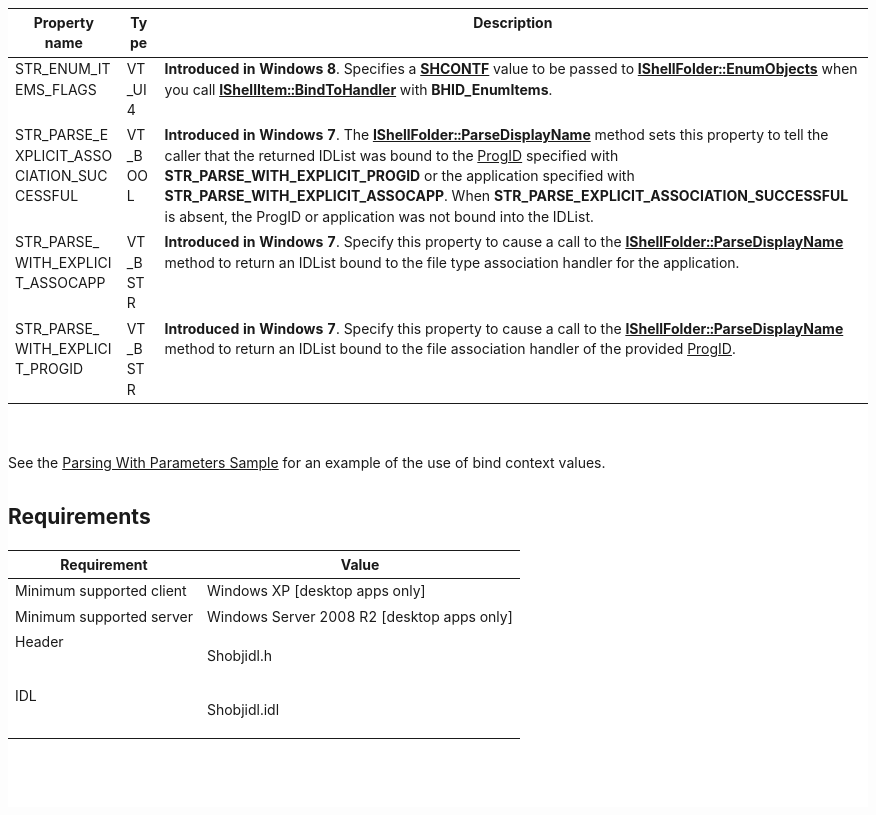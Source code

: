 

| Property name                                 | Type     | Description                                                                                                                                                                                                                                                                                                                                                                                                                                                                           |
|-----------------------------------------------|----------|---------------------------------------------------------------------------------------------------------------------------------------------------------------------------------------------------------------------------------------------------------------------------------------------------------------------------------------------------------------------------------------------------------------------------------------------------------------------------------------|
| STR\_ENUM\_ITEMS\_FLAGS                       | VT\_UI4  | **Introduced in Windows 8**. Specifies a [**SHCONTF**](/windows/win32/api/shobjidl_core/ne-shobjidl_core-_shcontf) value to be passed to [**IShellFolder::EnumObjects**](/windows/desktop/api/shobjidl_core/nf-shobjidl_core-ishellfolder-enumobjects) when you call [**IShellItem::BindToHandler**](/windows/desktop/api/shobjidl_core/nf-shobjidl_core-ishellitem-bindtohandler) with **BHID\_EnumItems**.                                                                                                                                                                                                                         |
| STR\_PARSE\_EXPLICIT\_ASSOCIATION\_SUCCESSFUL | VT\_BOOL | **Introduced in Windows 7**. The [**IShellFolder::ParseDisplayName**](/windows/desktop/api/shobjidl_core/nf-shobjidl_core-ishellfolder-parsedisplayname) method sets this property to tell the caller that the returned IDList was bound to the [ProgID](fa-progids.md) specified with **STR\_PARSE\_WITH\_EXPLICIT\_PROGID** or the application specified with **STR\_PARSE\_WITH\_EXPLICIT\_ASSOCAPP**. When **STR\_PARSE\_EXPLICIT\_ASSOCIATION\_SUCCESSFUL** is absent, the ProgID or application was not bound into the IDList. |
| STR\_PARSE\_WITH\_EXPLICIT\_ASSOCAPP          | VT\_BSTR | **Introduced in Windows 7**. Specify this property to cause a call to the [**IShellFolder::ParseDisplayName**](/windows/desktop/api/shobjidl_core/nf-shobjidl_core-ishellfolder-parsedisplayname) method to return an IDList bound to the file type association handler for the application.                                                                                                                                                                                                                                          |
| STR\_PARSE\_WITH\_EXPLICIT\_PROGID            | VT\_BSTR | **Introduced in Windows 7**. Specify this property to cause a call to the [**IShellFolder::ParseDisplayName**](/windows/desktop/api/shobjidl_core/nf-shobjidl_core-ishellfolder-parsedisplayname) method to return an IDList bound to the file association handler of the provided [ProgID](fa-progids.md).                                                                                                                                                                                                                          |



 

See the [Parsing With Parameters Sample](samples-parsingwithparameters.md) for an example of the use of bind context values.

## Requirements



| Requirement | Value |
|-------------------------------------|-----------------------------------------------------------------------------------------|
| Minimum supported client<br/> | Windows XP \[desktop apps only\]<br/>                                             |
| Minimum supported server<br/> | Windows Server 2008 R2 \[desktop apps only\]<br/>                                 |
| Header<br/>                   | <dl> <dt>Shobjidl.h</dt> </dl>   |
| IDL<br/>                      | <dl> <dt>Shobjidl.idl</dt> </dl> |



 

 
